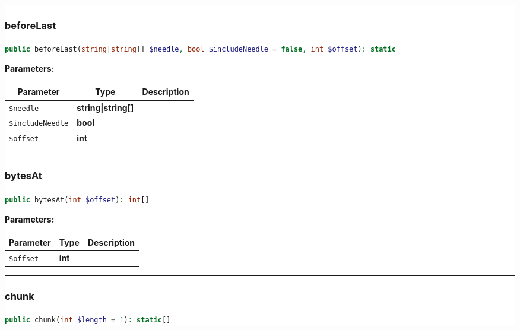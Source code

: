 


***

### beforeLast



```php
public beforeLast(string|string[] $needle, bool $includeNeedle = false, int $offset): static
```








**Parameters:**

| Parameter | Type | Description |
|-----------|------|-------------|
| `$needle` | **string&#124;string[]** |  |
| `$includeNeedle` | **bool** |  |
| `$offset` | **int** |  |




***

### bytesAt



```php
public bytesAt(int $offset): int[]
```








**Parameters:**

| Parameter | Type | Description |
|-----------|------|-------------|
| `$offset` | **int** |  |




***

### chunk



```php
public chunk(int $length = 1): static[]
```
